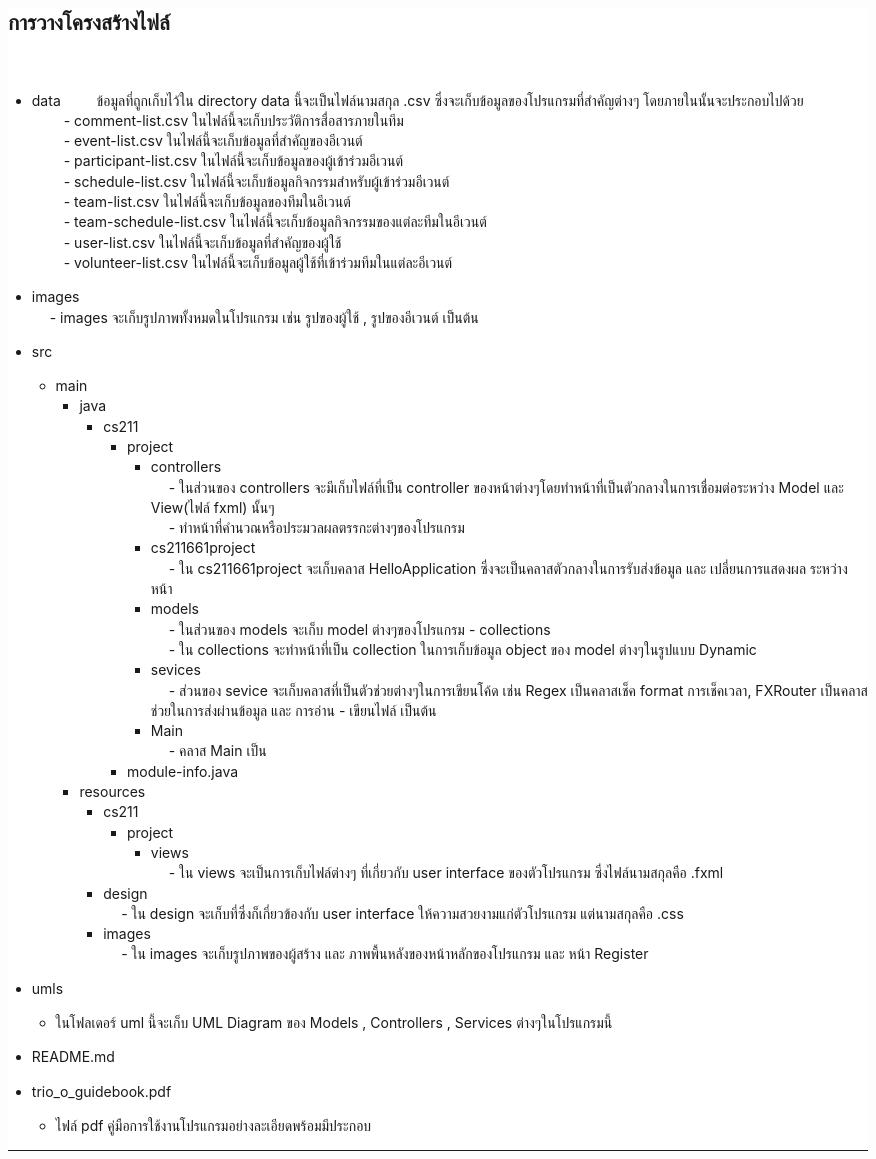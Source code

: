 ## การวางโครงสร้างไฟล์
<br />

* data 
&emsp;&emsp;  ข้อมูลที่ถูกเก็บไว้ใน directory data นี้จะเป็นไฟล์นามสกุล .csv ซึ่งจะเก็บข้อมูลของโปรแกรมที่สำคัญต่างๆ โดยภายในนั้นจะประกอบไปด้วย <br />
&emsp;&emsp; - comment-list.csv ในไฟล์นี้จะเก็บประวัติการสื่อสารภายในทีม<br />
&emsp;&emsp; - event-list.csv ในไฟล์นี้จะเก็บข้อมูลที่สำคัญของอีเวนต์<br />
&emsp;&emsp; - participant-list.csv ในไฟล์นี้จะเก็บข้อมูลของผู้เข้าร่วมอีเวนต์<br />
&emsp;&emsp; - schedule-list.csv ในไฟล์นี้จะเก็บข้อมูลกิจกรรมสำหรับผู้เข้าร่วมอีเวนต์<br />
&emsp;&emsp; - team-list.csv ในไฟล์นี้จะเก็บข้อมูลของทีมในอีเวนต์<br />
&emsp;&emsp; - team-schedule-list.csv ในไฟล์นี้จะเก็บข้อมูลกิจกรรมของแต่ละทีมในอีเวนต์<br />
&emsp;&emsp; - user-list.csv ในไฟล์นี้จะเก็บข้อมูลที่สำคัญของผู้ใช้<br />
&emsp;&emsp; - volunteer-list.csv ในไฟล์นี้จะเก็บข้อมูลผู้ใช้ที่เข้าร่วมทีมในแต่ละอีเวนต์<br />
* images<br />
&emsp;	- images จะเก็บรูปภาพทั้งหมดในโปรแกรม เช่น รูปของผู้ใช้ , รูปของอีเวนต์ เป็นต้น<br />

* src
  - main
    - java
      - cs211
          - project<br />
            - controllers<br />  &emsp;	- ในส่วนของ controllers จะมีเก็บไฟล์ที่เป็น controller ของหน้าต่างๆโดยทำหน้าที่เป็นตัวกลางในการเชื่อมต่อระหว่าง Model และ View(ไฟล์ fxml) นั้นๆ <br /> &emsp; - ทำหน้าที่คำนวณหรือประมวลผลตรรกะต่างๆของโปรแกรม
            -  cs211661project<br /> &emsp; - ใน cs211661project จะเก็บคลาส HelloApplication ซึ่งจะเป็นคลาสตัวกลางในการรับส่งข้อมูล และ เปลี่ยนการแสดงผล ระหว่างหน้า
              -  models <br /> &emsp; - ในส่วนของ models จะเก็บ model ต่างๆของโปรแกรม
                - collections <br /> &emsp; - ใน collections จะทำหน้าที่เป็น collection ในการเก็บข้อมูล object ของ model ต่างๆในรูปแบบ Dynamic
            - sevices <br /> &emsp; - ส่วนของ sevice จะเก็บคลาสที่เป็นตัวช่วยต่างๆในการเขียนโค้ด เช่น Regex เป็นคลาสเช็ค format การเช็คเวลา, FXRouter เป็นคลาสช่วยในการส่งผ่านข้อมูล และ การอ่าน - เขียนไฟล์ เป็นต้น
            - Main <br /> &emsp; - คลาส Main เป็น
          - module-info.java 
    - resources
      - cs211
        - project
          - views <br /> &emsp; - ใน views จะเป็นการเก็บไฟล์ต่างๆ ที่เกี่ยวกับ user interface ของตัวโปรแกรม ซึ่งไฟล์นามสกุลคือ
                                           .fxml 
      - design <br /> &emsp; - ใน design จะเก็บที่ซึ่งก็เกี่ยวข้องกับ user interface ให้ความสวยงามแก่ตัวโปรแกรม แต่นามสกุลคือ .css 
      - images <br /> &emsp; - ใน images จะเก็บรูปภาพของผู้สร้าง และ ภาพพื้นหลังของหน้าหลักของโปรแกรม และ หน้า Register
* umls
  * ในโฟลเดอร์ uml นี้จะเก็บ UML Diagram ของ Models , Controllers , Services ต่างๆในโปรแกรมนี้
* README.md
* trio_o_guidebook.pdf
  * ไฟล์ pdf คู่มือการใช้งานโปรแกรมอย่างละเอียดพร้อมมีประกอบ

---